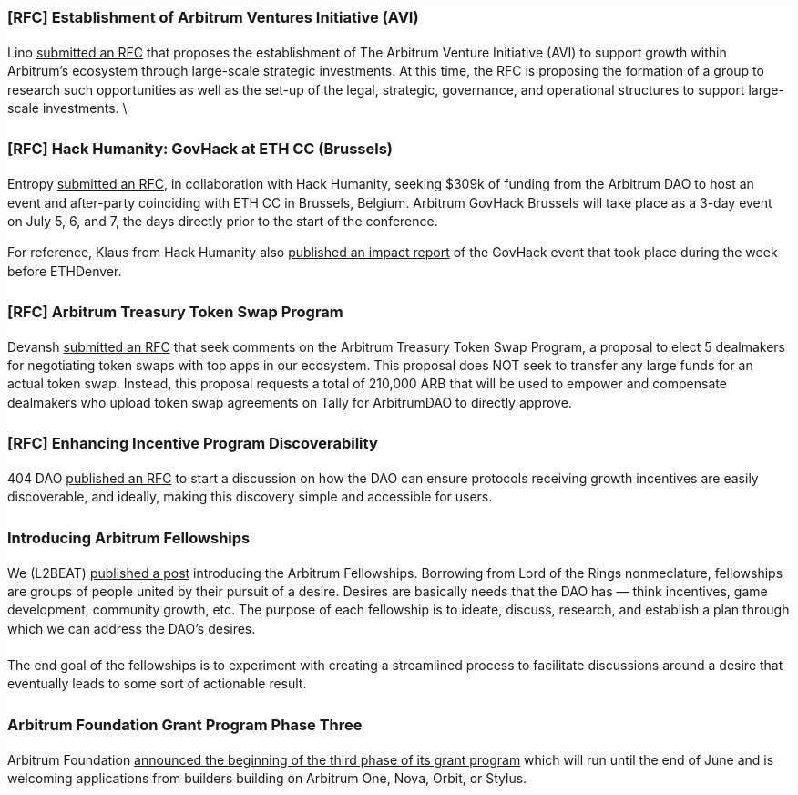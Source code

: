 ### **[RFC] Establishment of Arbitrum Ventures Initiative (AVI)**

Lino [submitted an RFC](https://forum.arbitrum.foundation/t/rfc-proposal-non-constitutional-establishment-of-arbitrum-ventures-initiative-avi/23222) that proposes the establishment of The Arbitrum Venture Initiative (AVI) to support growth within Arbitrum’s ecosystem through large-scale strategic investments. At this time, the RFC is proposing the formation of a group to research such opportunities as well as the set-up of the legal, strategic, governance, and operational structures to support large-scale investments. \

### **[RFC] Hack Humanity: GovHack at ETH CC (Brussels)**

Entropy [submitted an RFC](https://forum.arbitrum.foundation/t/hack-humanity-govhack-at-eth-cc-brussels/23305), in collaboration with Hack Humanity, seeking $309k of funding from the Arbitrum DAO to host an event and after-party coinciding with ETH CC in Brussels, Belgium. Arbitrum GovHack Brussels will take place as a 3-day event on July 5, 6, and 7, the days directly prior to the start of the conference.

For reference, Klaus from Hack Humanity also [published an impact report](https://forum.arbitrum.foundation/t/govhack-ethdenver-2024-impact-report-hack-humanity/23239) of the GovHack event that took place during the week before ETHDenver.

### **[RFC] Arbitrum Treasury Token Swap Program**

Devansh [submitted an RFC](https://forum.arbitrum.foundation/t/proposal-non-constitutional-arbitrum-treasury-token-swap-program/23303) that seek comments on the Arbitrum Treasury Token Swap Program, a proposal to elect 5 dealmakers for negotiating token swaps with top apps in our ecosystem. This proposal does NOT seek to transfer any large funds for an actual token swap. Instead, this proposal requests a total of 210,000 ARB that will be used to empower and compensate dealmakers who upload token swap agreements on Tally for ArbitrumDAO to directly approve.

### **[RFC] Enhancing Incentive Program Discoverability**

404 DAO [published an RFC](https://forum.arbitrum.foundation/t/rfc-enhancing-incentive-program-discoverability/23295) to start a discussion on how the DAO can ensure protocols receiving growth incentives are easily discoverable, and ideally, making this discovery simple and accessible for users.

### **Introducing Arbitrum Fellowships**

We (L2BEAT) [published a post](https://forum.arbitrum.foundation/t/introducing-arbitrum-fellowships/23235) introducing the Arbitrum Fellowships. Borrowing from Lord of the Rings nonmeclature, fellowships are groups of people united by their pursuit of a desire. Desires are basically needs that the DAO has — think incentives, game development, community growth, etc. The purpose of each fellowship is to ideate, discuss, research, and establish a plan through which we can address the DAO’s desires. \
 \
The end goal of the fellowships is to experiment with creating a streamlined process to facilitate discussions around a desire that eventually leads to some sort of actionable result.

### **Arbitrum Foundation Grant Program Phase Three**

Arbitrum Foundation [announced the beginning of the third phase of its grant program](https://x.com/arbitrum/status/1780650675245879512) which will run until the end of June and is welcoming applications from builders building on Arbitrum One, Nova, Orbit, or Stylus.
